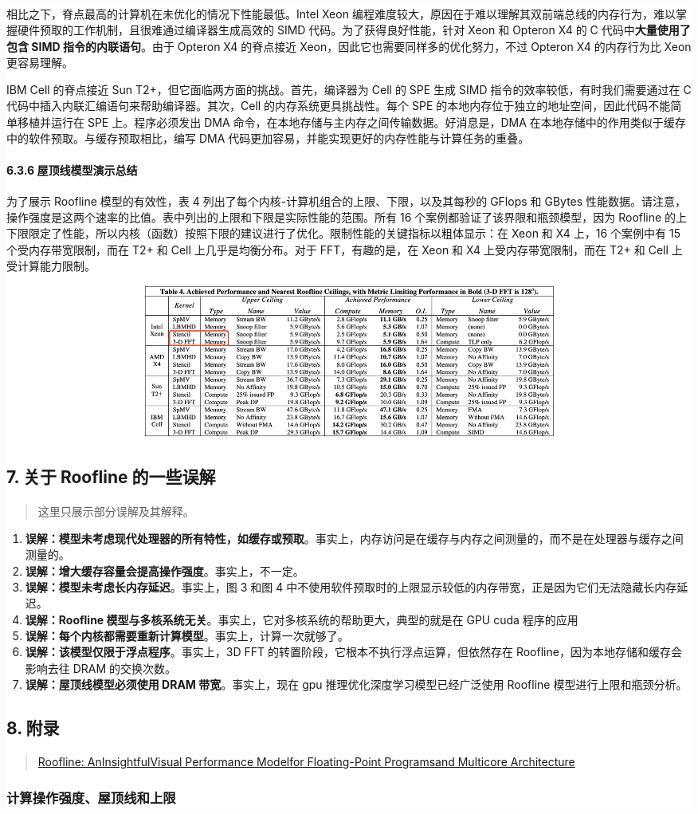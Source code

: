 相比之下，脊点最高的计算机在未优化的情况下性能最低。Intel Xeon 编程难度较大，原因在于难以理解其双前端总线的内存行为，难以掌握硬件预取的工作机制，且很难通过编译器生成高效的 SIMD 代码。为了获得良好性能，针对 Xeon 和 Opteron X4 的 C 代码中**大量使用了包含 SIMD 指令的内联语句**。由于 Opteron X4 的脊点接近 Xeon，因此它也需要同样多的优化努力，不过 Opteron X4 的内存行为比 Xeon 更容易理解。

IBM Cell 的脊点接近 Sun T2+，但它面临两方面的挑战。首先，编译器为 Cell 的 SPE 生成 SIMD 指令的效率较低，有时我们需要通过在 C 代码中插入内联汇编语句来帮助编译器。其次，Cell 的内存系统更具挑战性。每个 SPE 的本地内存位于独立的地址空间，因此代码不能简单移植并运行在 SPE 上。程序必须发出 DMA 命令，在本地存储与主内存之间传输数据。好消息是，DMA 在本地存储中的作用类似于缓存中的软件预取。与缓存预取相比，编写 DMA 代码更加容易，并能实现更好的内存性能与计算任务的重叠。

#### 6.3.6 屋顶线模型演示总结

为了展示 Roofline 模型的有效性，表 4 列出了每个内核-计算机组合的上限、下限，以及其每秒的 GFlops 和 GBytes 性能数据。请注意，操作强度是这两个速率的比值。表中列出的上限和下限是实际性能的范围。所有 16 个案例都验证了该界限和瓶颈模型，因为 Roofline 的上下限限定了性能，所以内核（函数）按照下限的建议进行了优化。限制性能的关键指标以粗体显示：在 Xeon 和 X4 上，16 个案例中有 15 个受内存带宽限制，而在 T2+ 和 Cell 上几乎是均衡分布。对于 FFT，有趣的是，在 Xeon 和 X4 上受内存带宽限制，而在 T2+ 和 Cell 上受计算能力限制。

<div align="center">
<img src="../images/roofline_paper/table4.png" width="60%" alt="table4">
</div>

## 7. 关于 Roofline 的一些误解
> 这里只展示部分误解及其解释。

1. **误解：模型未考虑现代处理器的所有特性，如缓存或预取**。事实上，内存访问是在缓存与内存之间测量的，而不是在处理器与缓存之间测量的。
2. **误解：增大缓存容量会提高操作强度**。事实上，不一定。
3. **误解：模型未考虑长内存延迟**。事实上，图 3 和图 4 中不使用软件预取时的上限显示较低的内存带宽，正是因为它们无法隐藏长内存延迟。
4. **误解：Roofline 模型与多核系统无关**。事实上，它对多核系统的帮助更大，典型的就是在 GPU cuda 程序的应用
5. **误解：每个内核都需要重新计算模型**。事实上，计算一次就够了。
6. **误解：该模型仅限于浮点程序**。事实上，3D FFT 的转置阶段，它根本不执行浮点运算，但依然存在 Roofline，因为本地存储和缓存会影响去往 DRAM 的交换次数。
7. **误解：屋顶线模型必须使用 DRAM 带宽**。事实上，现在 gpu 推理优化深度学习模型已经广泛使用 Roofline 模型进行上限和瓶颈分析。

## 8. 附录
> [Roofline: AnInsightfulVisual Performance Modelfor Floating-Point Programsand Multicore Architecture](https://escholarship.org/uc/item/5tz795vq)

### 计算操作强度、屋顶线和上限
